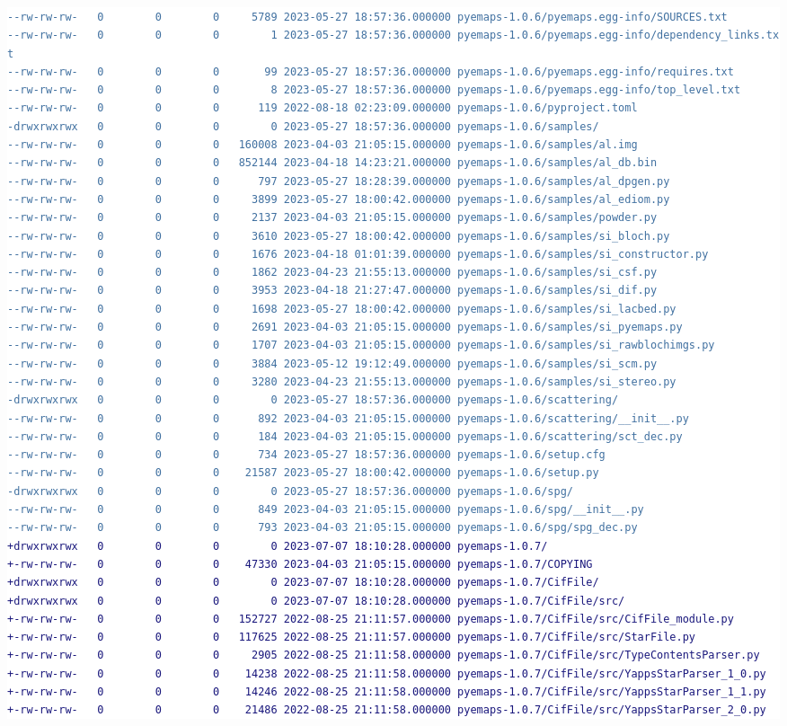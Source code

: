 ```diff
--rw-rw-rw-   0        0        0     5789 2023-05-27 18:57:36.000000 pyemaps-1.0.6/pyemaps.egg-info/SOURCES.txt
--rw-rw-rw-   0        0        0        1 2023-05-27 18:57:36.000000 pyemaps-1.0.6/pyemaps.egg-info/dependency_links.txt
--rw-rw-rw-   0        0        0       99 2023-05-27 18:57:36.000000 pyemaps-1.0.6/pyemaps.egg-info/requires.txt
--rw-rw-rw-   0        0        0        8 2023-05-27 18:57:36.000000 pyemaps-1.0.6/pyemaps.egg-info/top_level.txt
--rw-rw-rw-   0        0        0      119 2022-08-18 02:23:09.000000 pyemaps-1.0.6/pyproject.toml
-drwxrwxrwx   0        0        0        0 2023-05-27 18:57:36.000000 pyemaps-1.0.6/samples/
--rw-rw-rw-   0        0        0   160008 2023-04-03 21:05:15.000000 pyemaps-1.0.6/samples/al.img
--rw-rw-rw-   0        0        0   852144 2023-04-18 14:23:21.000000 pyemaps-1.0.6/samples/al_db.bin
--rw-rw-rw-   0        0        0      797 2023-05-27 18:28:39.000000 pyemaps-1.0.6/samples/al_dpgen.py
--rw-rw-rw-   0        0        0     3899 2023-05-27 18:00:42.000000 pyemaps-1.0.6/samples/al_ediom.py
--rw-rw-rw-   0        0        0     2137 2023-04-03 21:05:15.000000 pyemaps-1.0.6/samples/powder.py
--rw-rw-rw-   0        0        0     3610 2023-05-27 18:00:42.000000 pyemaps-1.0.6/samples/si_bloch.py
--rw-rw-rw-   0        0        0     1676 2023-04-18 01:01:39.000000 pyemaps-1.0.6/samples/si_constructor.py
--rw-rw-rw-   0        0        0     1862 2023-04-23 21:55:13.000000 pyemaps-1.0.6/samples/si_csf.py
--rw-rw-rw-   0        0        0     3953 2023-04-18 21:27:47.000000 pyemaps-1.0.6/samples/si_dif.py
--rw-rw-rw-   0        0        0     1698 2023-05-27 18:00:42.000000 pyemaps-1.0.6/samples/si_lacbed.py
--rw-rw-rw-   0        0        0     2691 2023-04-03 21:05:15.000000 pyemaps-1.0.6/samples/si_pyemaps.py
--rw-rw-rw-   0        0        0     1707 2023-04-03 21:05:15.000000 pyemaps-1.0.6/samples/si_rawblochimgs.py
--rw-rw-rw-   0        0        0     3884 2023-05-12 19:12:49.000000 pyemaps-1.0.6/samples/si_scm.py
--rw-rw-rw-   0        0        0     3280 2023-04-23 21:55:13.000000 pyemaps-1.0.6/samples/si_stereo.py
-drwxrwxrwx   0        0        0        0 2023-05-27 18:57:36.000000 pyemaps-1.0.6/scattering/
--rw-rw-rw-   0        0        0      892 2023-04-03 21:05:15.000000 pyemaps-1.0.6/scattering/__init__.py
--rw-rw-rw-   0        0        0      184 2023-04-03 21:05:15.000000 pyemaps-1.0.6/scattering/sct_dec.py
--rw-rw-rw-   0        0        0      734 2023-05-27 18:57:36.000000 pyemaps-1.0.6/setup.cfg
--rw-rw-rw-   0        0        0    21587 2023-05-27 18:00:42.000000 pyemaps-1.0.6/setup.py
-drwxrwxrwx   0        0        0        0 2023-05-27 18:57:36.000000 pyemaps-1.0.6/spg/
--rw-rw-rw-   0        0        0      849 2023-04-03 21:05:15.000000 pyemaps-1.0.6/spg/__init__.py
--rw-rw-rw-   0        0        0      793 2023-04-03 21:05:15.000000 pyemaps-1.0.6/spg/spg_dec.py
+drwxrwxrwx   0        0        0        0 2023-07-07 18:10:28.000000 pyemaps-1.0.7/
+-rw-rw-rw-   0        0        0    47330 2023-04-03 21:05:15.000000 pyemaps-1.0.7/COPYING
+drwxrwxrwx   0        0        0        0 2023-07-07 18:10:28.000000 pyemaps-1.0.7/CifFile/
+drwxrwxrwx   0        0        0        0 2023-07-07 18:10:28.000000 pyemaps-1.0.7/CifFile/src/
+-rw-rw-rw-   0        0        0   152727 2022-08-25 21:11:57.000000 pyemaps-1.0.7/CifFile/src/CifFile_module.py
+-rw-rw-rw-   0        0        0   117625 2022-08-25 21:11:57.000000 pyemaps-1.0.7/CifFile/src/StarFile.py
+-rw-rw-rw-   0        0        0     2905 2022-08-25 21:11:58.000000 pyemaps-1.0.7/CifFile/src/TypeContentsParser.py
+-rw-rw-rw-   0        0        0    14238 2022-08-25 21:11:58.000000 pyemaps-1.0.7/CifFile/src/YappsStarParser_1_0.py
+-rw-rw-rw-   0        0        0    14246 2022-08-25 21:11:58.000000 pyemaps-1.0.7/CifFile/src/YappsStarParser_1_1.py
+-rw-rw-rw-   0        0        0    21486 2022-08-25 21:11:58.000000 pyemaps-1.0.7/CifFile/src/YappsStarParser_2_0.py
```